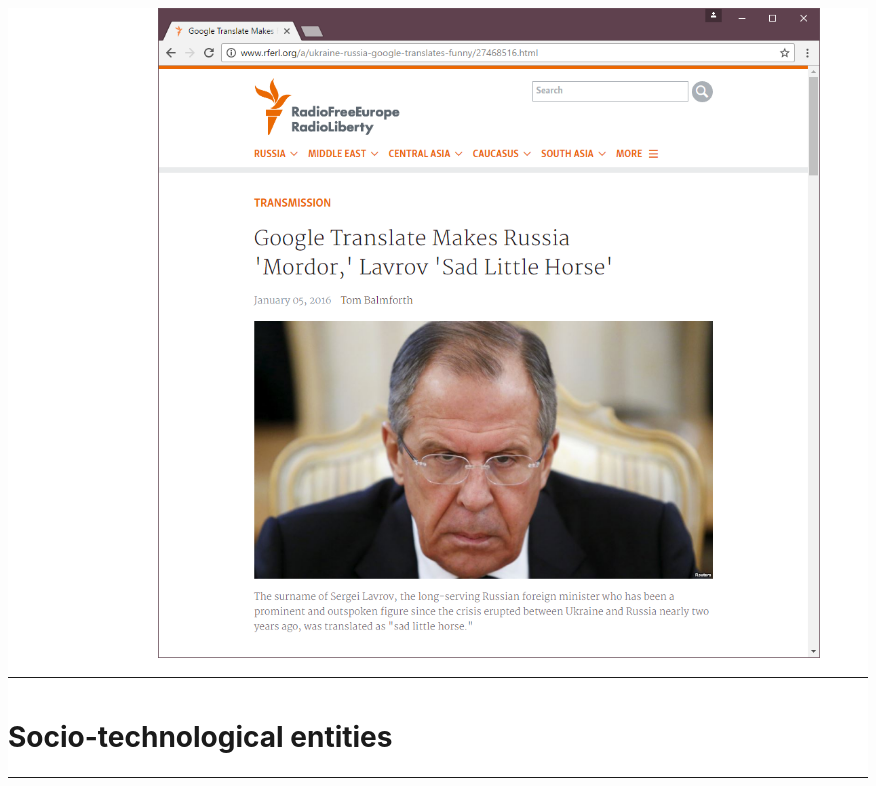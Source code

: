 <img src="images/error.png" style="height:650px; margin-left:150px" />

---------------------------------------------------------------------------------------------------

# Socio-technological entities

---------------------------------------------------------------------------------------------------
